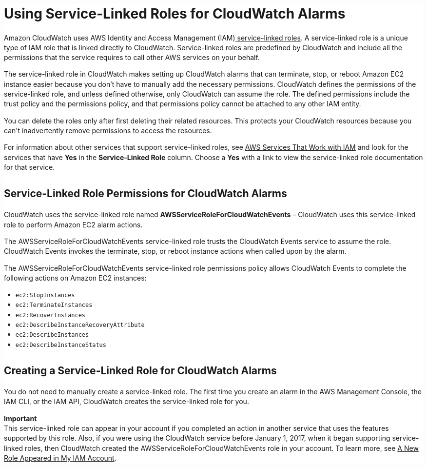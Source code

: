# Using Service\-Linked Roles for CloudWatch Alarms<a name="using-service-linked-roles"></a>

Amazon CloudWatch uses AWS Identity and Access Management \(IAM\)[ service\-linked roles](https://docs.aws.amazon.com/IAM/latest/UserGuide/id_roles_terms-and-concepts.html#iam-term-service-linked-role)\. A service\-linked role is a unique type of IAM role that is linked directly to CloudWatch\. Service\-linked roles are predefined by CloudWatch and include all the permissions that the service requires to call other AWS services on your behalf\. 

The service\-linked role in CloudWatch makes setting up CloudWatch alarms that can terminate, stop, or reboot Amazon EC2 instance easier because you don’t have to manually add the necessary permissions\. CloudWatch defines the permissions of the service\-linked role, and unless defined otherwise, only CloudWatch can assume the role\. The defined permissions include the trust policy and the permissions policy, and that permissions policy cannot be attached to any other IAM entity\.

You can delete the roles only after first deleting their related resources\. This protects your CloudWatch resources because you can't inadvertently remove permissions to access the resources\.

For information about other services that support service\-linked roles, see [AWS Services That Work with IAM](https://docs.aws.amazon.com/IAM/latest/UserGuide/reference_aws-services-that-work-with-iam.html) and look for the services that have **Yes** in the **Service\-Linked Role** column\. Choose a **Yes** with a link to view the service\-linked role documentation for that service\.

## Service\-Linked Role Permissions for CloudWatch Alarms<a name="service-linked-role-permissions"></a>

CloudWatch uses the service\-linked role named **AWSServiceRoleForCloudWatchEvents** – CloudWatch uses this service\-linked role to perform Amazon EC2 alarm actions\.

The AWSServiceRoleForCloudWatchEvents service\-linked role trusts the CloudWatch Events service to assume the role\. CloudWatch Events invokes the terminate, stop, or reboot instance actions when called upon by the alarm\.

The AWSServiceRoleForCloudWatchEvents service\-linked role permissions policy allows CloudWatch Events to complete the following actions on Amazon EC2 instances:
+ `ec2:StopInstances`
+  `ec2:TerminateInstances`
+ `ec2:RecoverInstances`
+  `ec2:DescribeInstanceRecoveryAttribute`
+ `ec2:DescribeInstances`
+  `ec2:DescribeInstanceStatus`

## Creating a Service\-Linked Role for CloudWatch Alarms<a name="create-service-linked-role"></a>

You do not need to manually create a service\-linked role\. The first time you create an alarm in the AWS Management Console, the IAM CLI, or the IAM API, CloudWatch creates the service\-linked role for you\. 

**Important**  
This service\-linked role can appear in your account if you completed an action in another service that uses the features supported by this role\. Also, if you were using the CloudWatch service before January 1, 2017, when it began supporting service\-linked roles, then CloudWatch created the AWSServiceRoleForCloudWatchEvents role in your account\. To learn more, see [A New Role Appeared in My IAM Account](https://docs.aws.amazon.com/IAM/latest/UserGuide/troubleshoot_roles.html#troubleshoot_roles_new-role-appeared)\.
